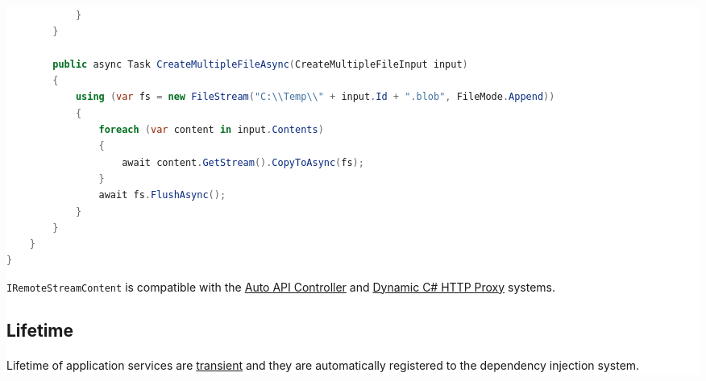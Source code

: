 ````csharp
            }
        }

        public async Task CreateMultipleFileAsync(CreateMultipleFileInput input)
        {
            using (var fs = new FileStream("C:\\Temp\\" + input.Id + ".blob", FileMode.Append))
            {
                foreach (var content in input.Contents)
                {
                    await content.GetStream().CopyToAsync(fs);
                }
                await fs.FlushAsync();
            }
        }
    }
}
````

`IRemoteStreamContent` is compatible with the [Auto API Controller](API/Auto-API-Controllers.md) and [Dynamic C# HTTP Proxy](API/Dynamic-CSharp-API-Clients.md) systems.

## Lifetime

Lifetime of application services are [transient](Dependency-Injection.md) and they are automatically registered to the dependency injection system.

